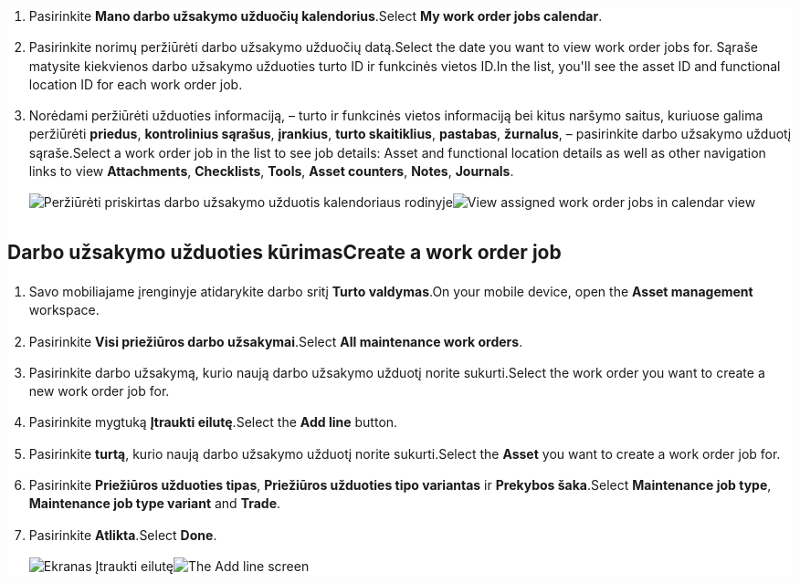 1. <span data-ttu-id="a2311-135">Pasirinkite **Mano darbo užsakymo užduočių kalendorius**.</span><span class="sxs-lookup"><span data-stu-id="a2311-135">Select **My work order jobs calendar**.</span></span>

1. <span data-ttu-id="a2311-136">Pasirinkite norimų peržiūrėti darbo užsakymo užduočių datą.</span><span class="sxs-lookup"><span data-stu-id="a2311-136">Select the date you want to view work order jobs for.</span></span> <span data-ttu-id="a2311-137">Sąraše matysite kiekvienos darbo užsakymo užduoties turto ID ir funkcinės vietos ID.</span><span class="sxs-lookup"><span data-stu-id="a2311-137">In the list, you'll see the asset ID and functional location ID for each work order job.</span></span>

1. <span data-ttu-id="a2311-138">Norėdami peržiūrėti užduoties informaciją, – turto ir funkcinės vietos informaciją bei kitus naršymo saitus, kuriuose galima peržiūrėti **priedus**, **kontrolinius sąrašus**, **įrankius**, **turto skaitiklius**, **pastabas**, **žurnalus**, – pasirinkite darbo užsakymo užduotį sąraše.</span><span class="sxs-lookup"><span data-stu-id="a2311-138">Select a work order job in the list to see job details: Asset and functional location details as well as other navigation links to view **Attachments**, **Checklists**, **Tools**, **Asset counters**, **Notes**, **Journals**.</span></span>

    <span data-ttu-id="a2311-139">![Peržiūrėti priskirtas darbo užsakymo užduotis kalendoriaus rodinyje](media/am-mobile-02.png "Peržiūrėti priskirtas darbo užsakymo užduotis kalendoriaus rodinyje")</span><span class="sxs-lookup"><span data-stu-id="a2311-139">![View assigned work order jobs in calendar view](media/am-mobile-02.png "View assigned work order jobs in calendar view")</span></span>

## <a name="create-a-work-order-job"></a><span data-ttu-id="a2311-140">Darbo užsakymo užduoties kūrimas</span><span class="sxs-lookup"><span data-stu-id="a2311-140">Create a work order job</span></span>

1. <span data-ttu-id="a2311-141">Savo mobiliajame įrenginyje atidarykite darbo sritį **Turto valdymas**.</span><span class="sxs-lookup"><span data-stu-id="a2311-141">On your mobile device, open the **Asset management** workspace.</span></span>

1. <span data-ttu-id="a2311-142">Pasirinkite **Visi priežiūros darbo užsakymai**.</span><span class="sxs-lookup"><span data-stu-id="a2311-142">Select **All maintenance work orders**.</span></span>

1. <span data-ttu-id="a2311-143">Pasirinkite darbo užsakymą, kurio naują darbo užsakymo užduotį norite sukurti.</span><span class="sxs-lookup"><span data-stu-id="a2311-143">Select the work order you want to create a new work order job for.</span></span>

1. <span data-ttu-id="a2311-144">Pasirinkite mygtuką **Įtraukti eilutę**.</span><span class="sxs-lookup"><span data-stu-id="a2311-144">Select the **Add line** button.</span></span>

1. <span data-ttu-id="a2311-145">Pasirinkite **turtą**, kurio naują darbo užsakymo užduotį norite sukurti.</span><span class="sxs-lookup"><span data-stu-id="a2311-145">Select the **Asset** you want to create a work order job for.</span></span>

1. <span data-ttu-id="a2311-146">Pasirinkite **Priežiūros užduoties tipas**, **Priežiūros užduoties tipo variantas** ir **Prekybos šaka**.</span><span class="sxs-lookup"><span data-stu-id="a2311-146">Select **Maintenance job type**, **Maintenance job type variant** and **Trade**.</span></span>

1. <span data-ttu-id="a2311-147">Pasirinkite **Atlikta**.</span><span class="sxs-lookup"><span data-stu-id="a2311-147">Select **Done**.</span></span>

    <span data-ttu-id="a2311-148">![Ekranas Įtraukti eilutę](media/am-mobile-03.png "Ekranas Įtraukti eilutę")</span><span class="sxs-lookup"><span data-stu-id="a2311-148">![The Add line screen](media/am-mobile-03.png "The Add line screen")</span></span>
